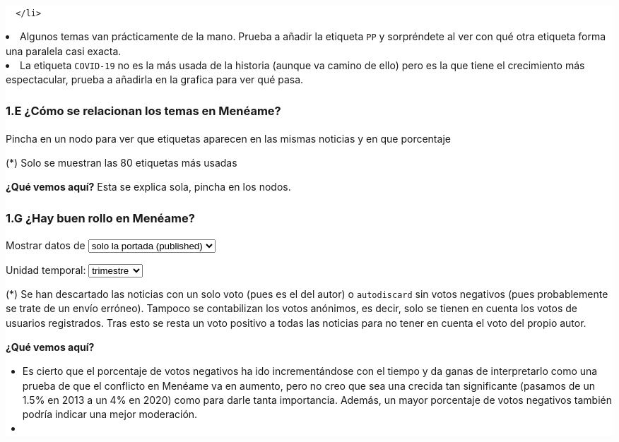      </li>
<li>
        Algunos temas van prácticamente de la mano. Prueba a añadir la etiqueta
        <code>PP</code> y sorpréndete al ver con qué otra etiqueta
        forma una paralela casi exacta.
      </li>
<li>
        La etiqueta <code class="bubble">COVID-19</code> no es la más usada
        de la historia (aunque va camino de ello) pero es la que tiene el crecimiento
        más espectacular, prueba a añadirla en la grafica para ver qué pasa.
      </li>
</ul>
</div>
<h3>1.E ¿Cómo se relacionan los temas en Menéame?</h3>
<p>
    Pincha en un nodo para ver que etiquetas aparecen en las
    mismas noticias y en que porcentaje
  </p>
<div class="graph" data-graph="tags" id="sigma-container">
</div>
<p>(*) Solo se muestran las 80 etiquetas más usadas</p>
<p>
<b>¿Qué vemos aquí?</b> Esta se explica sola, pincha en los nodos.
  </p><p>
</p><h3>1.G ¿Hay buen rollo en Menéame?</h3>
<div class="data">
<p>Mostrar datos de <select name="modelo">
<option value="karma_portada">solo la portada (published)</option>
<option value="karma_general">todos los envíos</option>
</select>
</p>
<canvas class="chart"></canvas>
<p>
<label>Unidad temporal:</label>
<select name="agrupar">
<option value="">mes</option>
<option selected="selected" value="trimestre">trimestre</option>

<option value="semestre">semestre</option>
<option value="year">anual</option>
</select>
</p>
<p>(*) Se han descartado las noticias con un solo voto (pues es el del autor) o <code>autodiscard</code>
      sin votos negativos (pues probablemente se trate de un envío erróneo).
      Tampoco se contabilizan los votos anónimos, es decir, solo se tienen en cuenta los votos
      de usuarios registrados. Tras esto se resta un voto positivo a todas las noticias para
      no tener en cuenta el voto del propio autor.
    </p>
<p>
<b>¿Qué vemos aquí?</b>
</p><p>
</p><ul>
<li>
        Es cierto que el porcentaje de votos negativos
        ha ido incrementándose con el tiempo y da ganas de interpretarlo
        como una prueba de que el conflicto en Menéame va en aumento,
        pero no creo que sea una crecida tan significante
        (pasamos de un 1.5% en 2013 a un 4% en 2020) como
        para darle tanta importancia. Además, un mayor porcentaje
        de votos negativos también podría indicar una mejor
        moderación.
      </li>
<li>